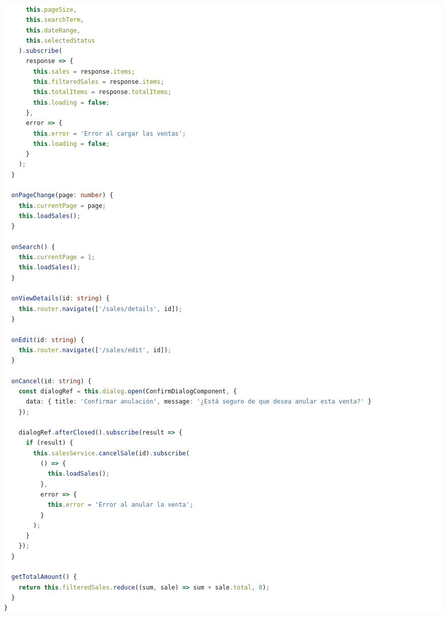 ```typescript
      this.pageSize,
      this.searchTerm,
      this.dateRange,
      this.selectedStatus
    ).subscribe(
      response => {
        this.sales = response.items;
        this.filteredSales = response.items;
        this.totalItems = response.totalItems;
        this.loading = false;
      },
      error => {
        this.error = 'Error al cargar las ventas';
        this.loading = false;
      }
    );
  }
  
  onPageChange(page: number) {
    this.currentPage = page;
    this.loadSales();
  }
  
  onSearch() {
    this.currentPage = 1;
    this.loadSales();
  }
  
  onViewDetails(id: string) {
    this.router.navigate(['/sales/details', id]);
  }
  
  onEdit(id: string) {
    this.router.navigate(['/sales/edit', id]);
  }
  
  onCancel(id: string) {
    const dialogRef = this.dialog.open(ConfirmDialogComponent, {
      data: { title: 'Confirmar anulación', message: '¿Está seguro de que desea anular esta venta?' }
    });
    
    dialogRef.afterClosed().subscribe(result => {
      if (result) {
        this.salesService.cancelSale(id).subscribe(
          () => {
            this.loadSales();
          },
          error => {
            this.error = 'Error al anular la venta';
          }
        );
      }
    });
  }
  
  getTotalAmount() {
    return this.filteredSales.reduce((sum, sale) => sum + sale.total, 0);
  }
}
```
